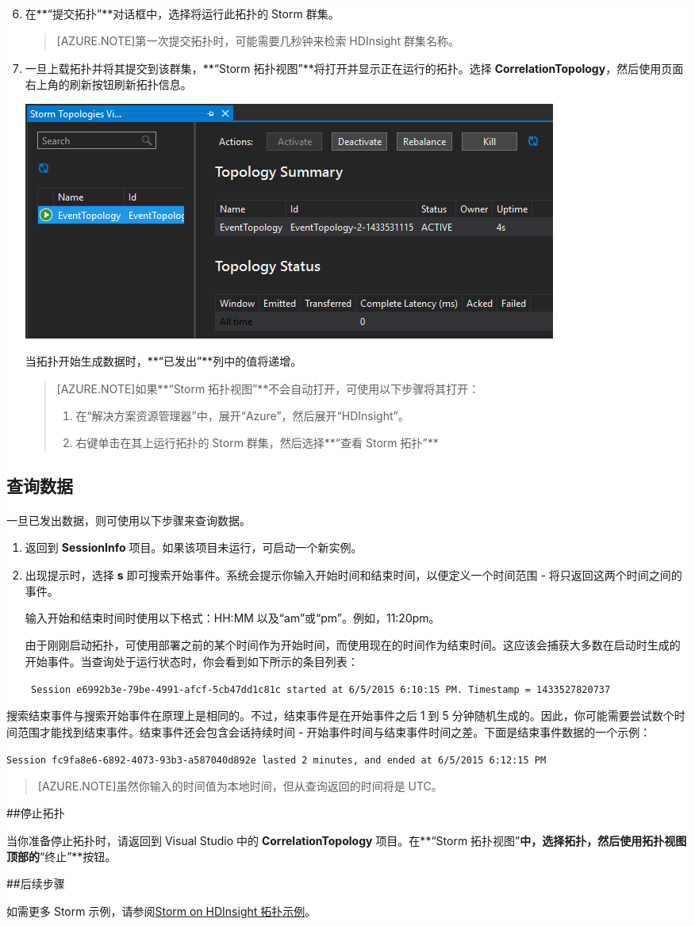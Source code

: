 6.	在**“提交拓扑”**对话框中，选择将运行此拓扑的 Storm 群集。

	> [AZURE.NOTE]第一次提交拓扑时，可能需要几秒钟来检索 HDInsight 群集名称。

7.	一旦上载拓扑并将其提交到该群集，**“Storm 拓扑视图”**将打开并显示正在运行的拓扑。选择 **CorrelationTopology**，然后使用页面右上角的刷新按钮刷新拓扑信息。

	![拓扑视图的图像](./media/hdinsight-storm-correlation-topology/topologyview.png)

	当拓扑开始生成数据时，**“已发出”**列中的值将递增。

	> [AZURE.NOTE]如果**“Storm 拓扑视图”**不会自动打开，可使用以下步骤将其打开：
	>
	> 1. 在“解决方案资源管理器”中，展开“Azure”，然后展开“HDInsight”。
	>
	> 2. 右键单击在其上运行拓扑的 Storm 群集，然后选择**“查看 Storm 拓扑”**

## 查询数据

一旦已发出数据，则可使用以下步骤来查询数据。

1. 返回到 **SessionInfo** 项目。如果该项目未运行，可启动一个新实例。

2. 出现提示时，选择 **s** 即可搜索开始事件。系统会提示你输入开始时间和结束时间，以便定义一个时间范围 - 将只返回这两个时间之间的事件。

	输入开始和结束时间时使用以下格式：HH:MM 以及“am”或“pm”。例如，11:20pm。

	由于刚刚启动拓扑，可使用部署之前的某个时间作为开始时间，而使用现在的时间作为结束时间。这应该会捕获大多数在启动时生成的开始事件。当查询处于运行状态时，你会看到如下所示的条目列表：

		Session e6992b3e-79be-4991-afcf-5cb47dd1c81c started at 6/5/2015 6:10:15 PM. Timestamp = 1433527820737

搜索结束事件与搜索开始事件在原理上是相同的。不过，结束事件是在开始事件之后 1 到 5 分钟随机生成的。因此，你可能需要尝试数个时间范围才能找到结束事件。结束事件还会包含会话持续时间 - 开始事件时间与结束事件时间之差。下面是结束事件数据的一个示例：

	Session fc9fa8e6-6892-4073-93b3-a587040d892e lasted 2 minutes, and ended at 6/5/2015 6:12:15 PM

> [AZURE.NOTE]虽然你输入的时间值为本地时间，但从查询返回的时间将是 UTC。

##停止拓扑

当你准备停止拓扑时，请返回到 Visual Studio 中的 **CorrelationTopology** 项目。在**“Storm 拓扑视图”**中，选择拓扑，然后使用拓扑视图顶部的**“终止”**按钮。

##后续步骤

如需更多 Storm 示例，请参阅[Storm on HDInsight 拓扑示例](/documentation/articles/hdinsight-storm-example-topology)。
 

